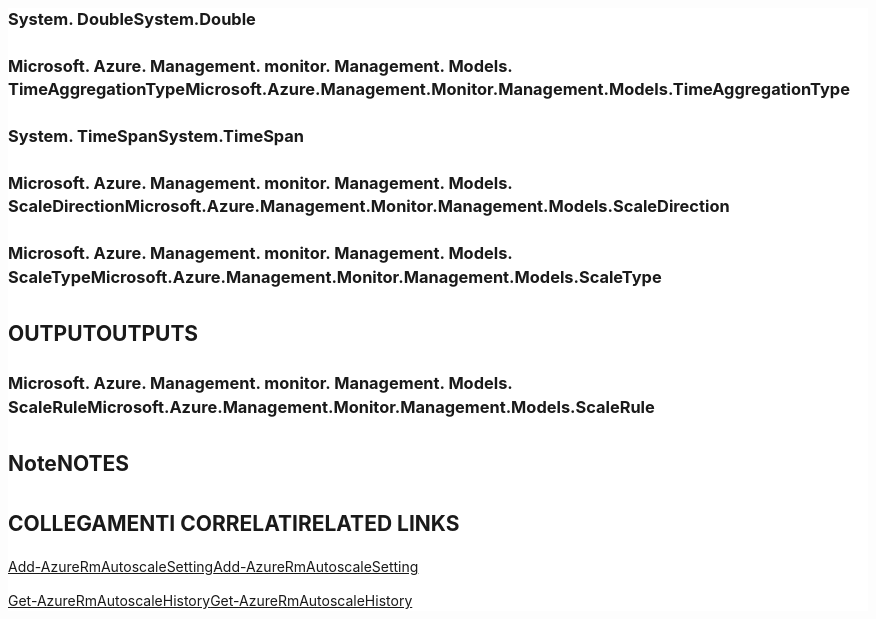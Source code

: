 ### <span data-ttu-id="0c506-174">System. Double</span><span class="sxs-lookup"><span data-stu-id="0c506-174">System.Double</span></span>

### <span data-ttu-id="0c506-175">Microsoft. Azure. Management. monitor. Management. Models. TimeAggregationType</span><span class="sxs-lookup"><span data-stu-id="0c506-175">Microsoft.Azure.Management.Monitor.Management.Models.TimeAggregationType</span></span>

### <span data-ttu-id="0c506-176">System. TimeSpan</span><span class="sxs-lookup"><span data-stu-id="0c506-176">System.TimeSpan</span></span>

### <span data-ttu-id="0c506-177">Microsoft. Azure. Management. monitor. Management. Models. ScaleDirection</span><span class="sxs-lookup"><span data-stu-id="0c506-177">Microsoft.Azure.Management.Monitor.Management.Models.ScaleDirection</span></span>

### <span data-ttu-id="0c506-178">Microsoft. Azure. Management. monitor. Management. Models. ScaleType</span><span class="sxs-lookup"><span data-stu-id="0c506-178">Microsoft.Azure.Management.Monitor.Management.Models.ScaleType</span></span>

## <span data-ttu-id="0c506-179">OUTPUT</span><span class="sxs-lookup"><span data-stu-id="0c506-179">OUTPUTS</span></span>

### <span data-ttu-id="0c506-180">Microsoft. Azure. Management. monitor. Management. Models. ScaleRule</span><span class="sxs-lookup"><span data-stu-id="0c506-180">Microsoft.Azure.Management.Monitor.Management.Models.ScaleRule</span></span>

## <span data-ttu-id="0c506-181">Note</span><span class="sxs-lookup"><span data-stu-id="0c506-181">NOTES</span></span>

## <span data-ttu-id="0c506-182">COLLEGAMENTI CORRELATI</span><span class="sxs-lookup"><span data-stu-id="0c506-182">RELATED LINKS</span></span>

[<span data-ttu-id="0c506-183">Add-AzureRmAutoscaleSetting</span><span class="sxs-lookup"><span data-stu-id="0c506-183">Add-AzureRmAutoscaleSetting</span></span>](./Add-AzureRmAutoscaleSetting.md)

[<span data-ttu-id="0c506-184">Get-AzureRmAutoscaleHistory</span><span class="sxs-lookup"><span data-stu-id="0c506-184">Get-AzureRmAutoscaleHistory</span></span>](./Get-AzureRmAutoscaleHistory.md)
